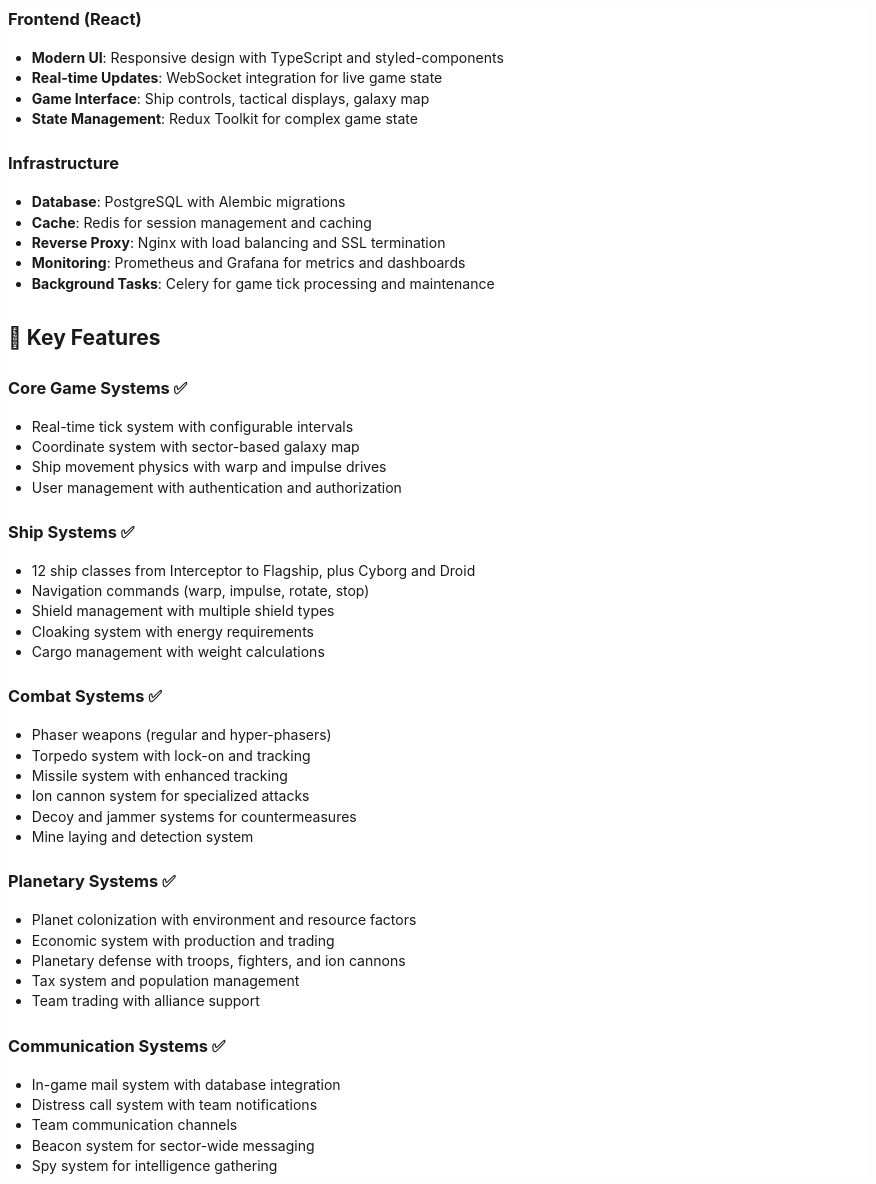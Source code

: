 ### Frontend (React)
- **Modern UI**: Responsive design with TypeScript and styled-components
- **Real-time Updates**: WebSocket integration for live game state
- **Game Interface**: Ship controls, tactical displays, galaxy map
- **State Management**: Redux Toolkit for complex game state

### Infrastructure
- **Database**: PostgreSQL with Alembic migrations
- **Cache**: Redis for session management and caching
- **Reverse Proxy**: Nginx with load balancing and SSL termination
- **Monitoring**: Prometheus and Grafana for metrics and dashboards
- **Background Tasks**: Celery for game tick processing and maintenance

## 🎯 Key Features

### Core Game Systems ✅
- Real-time tick system with configurable intervals
- Coordinate system with sector-based galaxy map
- Ship movement physics with warp and impulse drives
- User management with authentication and authorization

### Ship Systems ✅
- 12 ship classes from Interceptor to Flagship, plus Cyborg and Droid
- Navigation commands (warp, impulse, rotate, stop)
- Shield management with multiple shield types
- Cloaking system with energy requirements
- Cargo management with weight calculations

### Combat Systems ✅
- Phaser weapons (regular and hyper-phasers)
- Torpedo system with lock-on and tracking
- Missile system with enhanced tracking
- Ion cannon system for specialized attacks
- Decoy and jammer systems for countermeasures
- Mine laying and detection system

### Planetary Systems ✅
- Planet colonization with environment and resource factors
- Economic system with production and trading
- Planetary defense with troops, fighters, and ion cannons
- Tax system and population management
- Team trading with alliance support

### Communication Systems ✅
- In-game mail system with database integration
- Distress call system with team notifications
- Team communication channels
- Beacon system for sector-wide messaging
- Spy system for intelligence gathering
